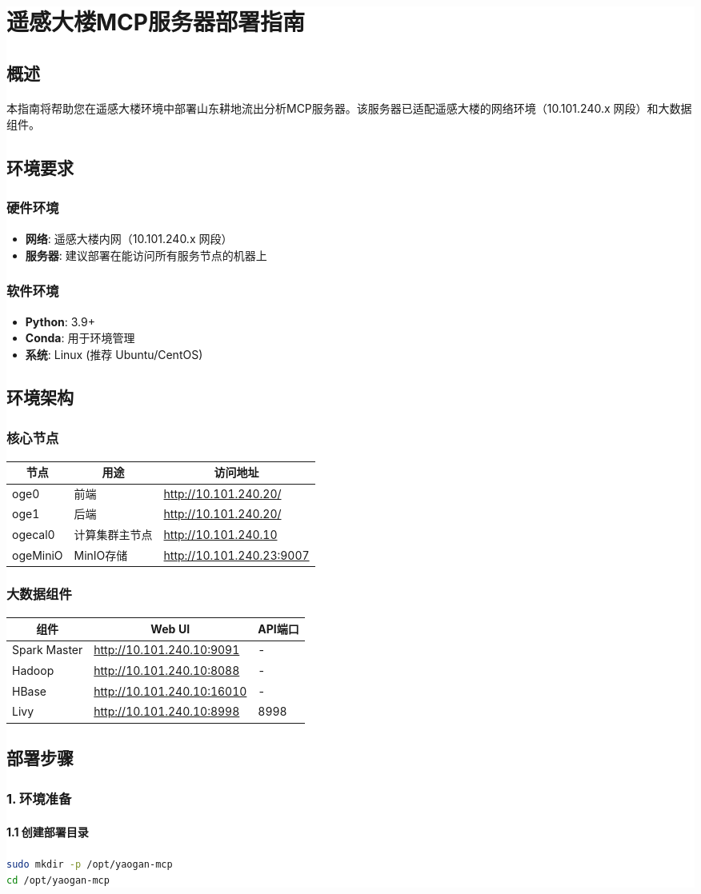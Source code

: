 # 遥感大楼MCP服务器部署指南

## 概述

本指南将帮助您在遥感大楼环境中部署山东耕地流出分析MCP服务器。该服务器已适配遥感大楼的网络环境（10.101.240.x 网段）和大数据组件。

## 环境要求

### 硬件环境
- **网络**: 遥感大楼内网（10.101.240.x 网段）
- **服务器**: 建议部署在能访问所有服务节点的机器上

### 软件环境
- **Python**: 3.9+
- **Conda**: 用于环境管理
- **系统**: Linux (推荐 Ubuntu/CentOS)

## 环境架构

### 核心节点
| 节点 | 用途 | 访问地址 |
|------|------|----------|
| oge0 | 前端 | http://10.101.240.20/ |
| oge1 | 后端 | http://10.101.240.20/ |
| ogecal0 | 计算集群主节点 | http://10.101.240.10 |
| ogeMiniO | MinIO存储 | http://10.101.240.23:9007 |

### 大数据组件
| 组件 | Web UI | API端口 |
|------|--------|---------|
| Spark Master | http://10.101.240.10:9091 | - |
| Hadoop | http://10.101.240.10:8088 | - |
| HBase | http://10.101.240.10:16010 | - |
| Livy | http://10.101.240.10:8998 | 8998 |

## 部署步骤

### 1. 环境准备

#### 1.1 创建部署目录
```bash
sudo mkdir -p /opt/yaogan-mcp
cd /opt/yaogan-mcp
```
